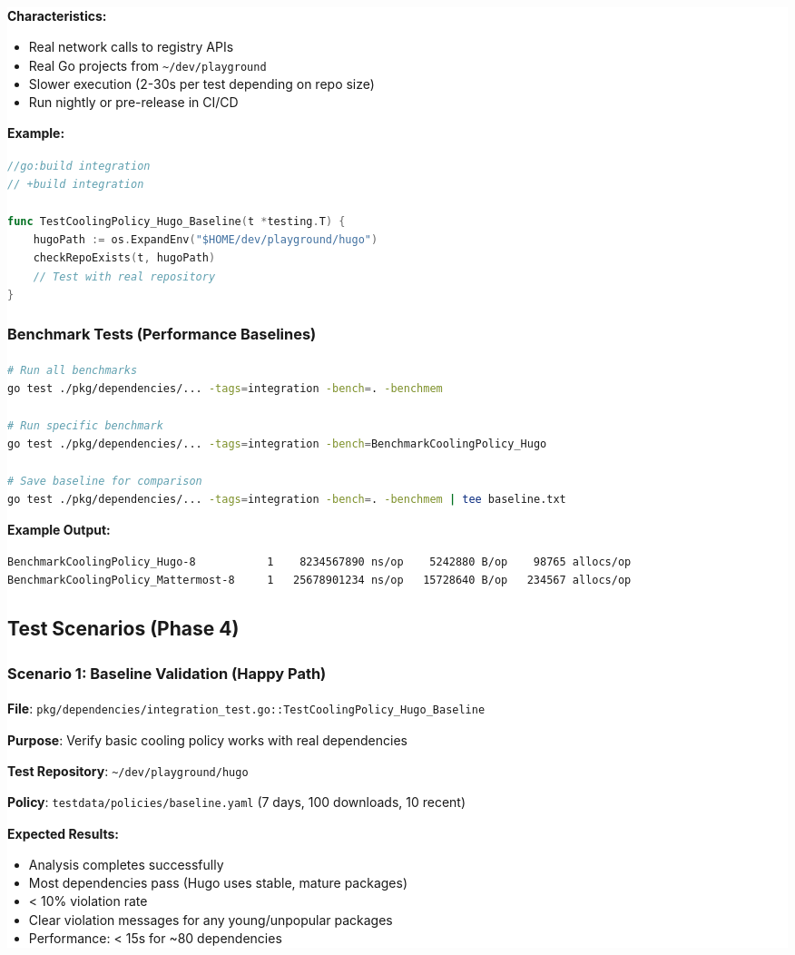 **Characteristics:**

- Real network calls to registry APIs
- Real Go projects from `~/dev/playground`
- Slower execution (2-30s per test depending on repo size)
- Run nightly or pre-release in CI/CD

**Example:**

```go
//go:build integration
// +build integration

func TestCoolingPolicy_Hugo_Baseline(t *testing.T) {
    hugoPath := os.ExpandEnv("$HOME/dev/playground/hugo")
    checkRepoExists(t, hugoPath)
    // Test with real repository
}
```

### Benchmark Tests (Performance Baselines)

```bash
# Run all benchmarks
go test ./pkg/dependencies/... -tags=integration -bench=. -benchmem

# Run specific benchmark
go test ./pkg/dependencies/... -tags=integration -bench=BenchmarkCoolingPolicy_Hugo

# Save baseline for comparison
go test ./pkg/dependencies/... -tags=integration -bench=. -benchmem | tee baseline.txt
```

**Example Output:**

```
BenchmarkCoolingPolicy_Hugo-8           1    8234567890 ns/op    5242880 B/op    98765 allocs/op
BenchmarkCoolingPolicy_Mattermost-8     1   25678901234 ns/op   15728640 B/op   234567 allocs/op
```

## Test Scenarios (Phase 4)

### Scenario 1: Baseline Validation (Happy Path)

**File**: `pkg/dependencies/integration_test.go::TestCoolingPolicy_Hugo_Baseline`

**Purpose**: Verify basic cooling policy works with real dependencies

**Test Repository**: `~/dev/playground/hugo`

**Policy**: `testdata/policies/baseline.yaml` (7 days, 100 downloads, 10 recent)

**Expected Results:**

- Analysis completes successfully
- Most dependencies pass (Hugo uses stable, mature packages)
- < 10% violation rate
- Clear violation messages for any young/unpopular packages
- Performance: < 15s for ~80 dependencies
